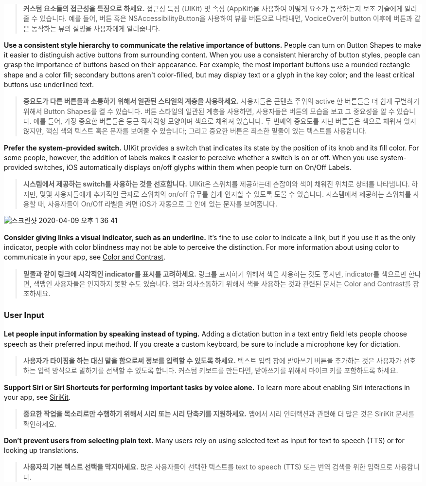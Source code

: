 > **커스텀 요소들의 접근성을 특징으로 하세요.** 접근성 특징 (UIKit) 및 속성 (AppKit)을 사용하여 어떻게 요소가 동작하는지 보조 기술에게 알려줄 수 있습니다. 예를 들어, 버튼 혹은 NSAccessibilityButton을 사용하여 뷰를 버튼으로 나타내면, VociceOver이 button 이후에 버튼과 같은 동작하는 뷰의 설명을 사용자에게 알려줍니다.



**Use a consistent style hierarchy to communicate the relative importance of buttons.** People can turn on Button Shapes to make it easier to distinguish active buttons from surrounding content. When you use a consistent hierarchy of button styles, people can grasp the importance of buttons based on their appearance. For example, the most important buttons use a rounded rectangle shape and a color fill; secondary buttons aren't color-filled, but may display text or a glyph in the key color; and the least critical buttons use underlined text.

> **중요도가 다른 버튼들과 소통하기 위해서 일관된 스타일의 계층을 사용하세요.** 사용자들은 콘텐츠 주위의 active 한 버튼들을 더 쉽게 구별하기 위해서 Button Shapes를 켤 수 있습니다. 버튼 스타일의 일관된 계층을 사용하면,  사용자들은 버튼의 모습을 보고 그 중요성을 알 수 있습니다. 예를 들어, 가장 중요한 버튼들은 둥근 직사각형 모양이며 색으로 채워져 있습니다. 두 번째의 중요도를 지닌 버튼들은 색으로 채워져 있지 않지만, 핵심 색의 텍스트 혹은 문자를 보여줄 수 있습니다; 그리고 중요한 버튼은 최소한 밑줄이 있는 텍스트를 사용합니다.



**Prefer the system-provided switch.** UIKit provides a switch that indicates its state by the position of its knob and its fill color. For some people, however, the addition of labels makes it easier to perceive whether a switch is on or off. When you use system-provided switches, iOS automatically displays on/off glyphs within them when people turn on On/Off Labels.

> **시스템에서 제공하는 switch를 사용하는 것을 선호합니다.** UIKit은 스위치를 제공하는데 손잡이와 색이 채워진 위치로 상태를 나타냅니다. 하지만, 몇몇 사용자들에게 추가적인 글자로 스위치의 on/off 유무를 쉽게 인지할 수 있도록 도울 수 있습니다. 시스템에서 제공하는 스위치를 사용할 때, 사용자들이 On/Off 라벨을 켜면 iOS가 자동으로 그 안에 있는 문자를 보여줍니다.

<img width="564" alt="스크린샷 2020-04-09 오후 1 36 41" src="https://user-images.githubusercontent.com/40762111/78858385-3ead8200-7a67-11ea-8fc2-80ee184c4619.png">

**Consider giving links a visual indicator, such as an underline.** It’s fine to use color to indicate a link, but if you use it as the only indicator, people with color blindness may not be able to perceive the distinction. For more information about using color to communicate in your app, see [Color and Contrast](https://github.com/jum0/Human-Interface-Guidelines/tree/master/Technologies/Accessibility/Color%20and%20Contrast).

> **밑줄과 같이 링크에 시각적인 indicator를 표시를 고려하세요.** 링크를 표시하기 위해서 색을 사용하는 것도 좋지만, indicator를 색으로만 한다면, 색맹인 사용자들은 인지하지 못할 수도 있습니다. 앱과 의사소통하기 위해서 색을 사용하는 것과 관련된 문서는 Color and Contrast를 참조하세요.



### User Input

**Let people input information by speaking instead of typing.** Adding a dictation button in a text entry field lets people choose speech as their preferred input method. If you create a custom keyboard, be sure to include a microphone key for dictation.

> **사용자가 타이핑을 하는 대신 말을 함으로써 정보를 입력할 수 있도록 하세요.** 텍스트 입력 창에 받아쓰기 버튼을 추가하는 것은 사용자가 선호하는 입력 방식으로 말하기를 선택할 수 있도록 합니다. 커스텀 키보드를 만든다면, 받아쓰기를 위해서 마이크 키를 포함하도록 하세요.



**Support Siri or Siri Shortcuts for performing important tasks by voice alone.** To learn more about enabling Siri interactions in your app, see [SiriKit](https://developer.apple.com/design/human-interface-guidelines/sirikit/).

> **중요한 작업을 목소리로만 수행하기 위해서 시리 또는 시리 단축키를 지원하세요.** 앱에서 시리 인터랙션과 관련해 더 많은 것은 SiriKit 문서를 확인하세요.



**Don’t prevent users from selecting plain text.** Many users rely on using selected text as input for text to speech (TTS) or for looking up translations.

> **사용자의 기본 텍스트 선택을 막지마세요.** 많은 사용자들이 선택한 텍스트를 text to speech (TTS) 또는 번역 검색을 위한 입력으로 사용합니다.